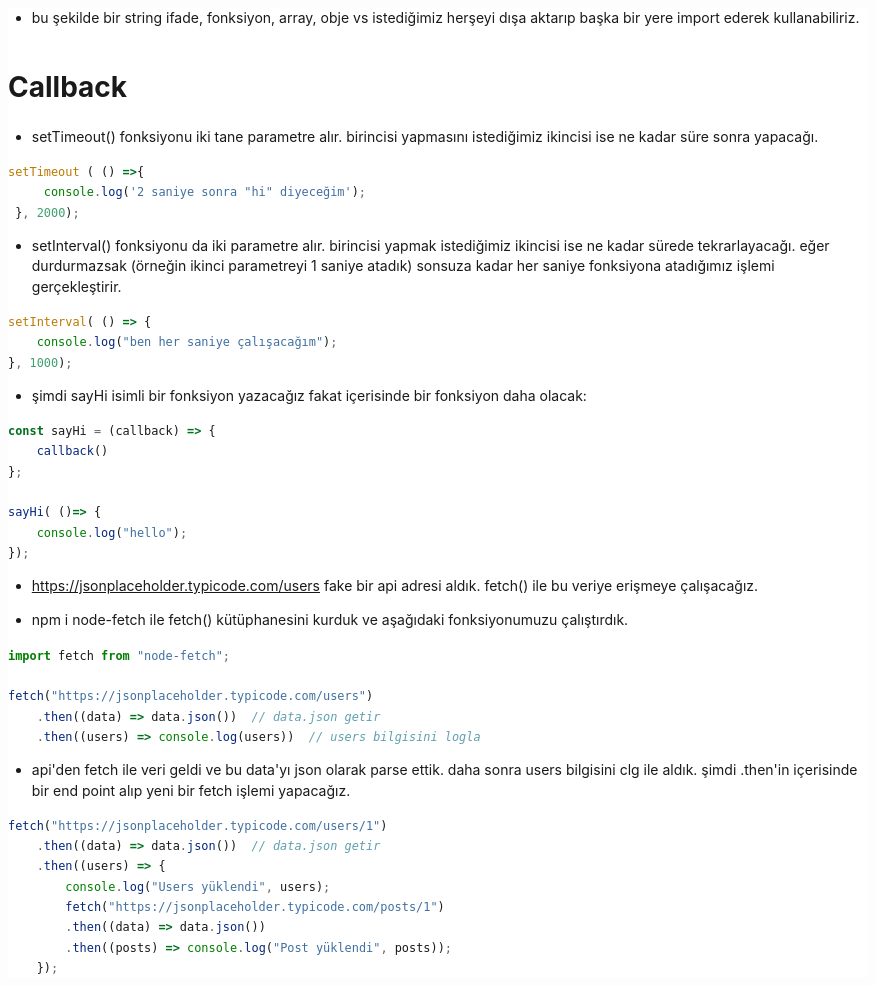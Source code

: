 - bu şekilde bir string ifade, fonksiyon, array, obje vs istediğimiz herşeyi dışa aktarıp başka bir yere import ederek kullanabiliriz.

# Callback

- setTimeout() fonksiyonu iki tane parametre alır. birincisi yapmasını istediğimiz ikincisi ise ne kadar süre sonra yapacağı.

```js
setTimeout ( () =>{
     console.log('2 saniye sonra "hi" diyeceğim');
 }, 2000);
 ```

 - setInterval() fonksiyonu da iki parametre alır. birincisi yapmak istediğimiz ikincisi ise ne kadar sürede tekrarlayacağı. eğer durdurmazsak (örneğin ikinci parametreyi 1 saniye atadık) sonsuza kadar her saniye fonksiyona atadığımız işlemi gerçekleştirir.

```js
setInterval( () => {
    console.log("ben her saniye çalışacağım");
}, 1000);
 ```

- şimdi sayHi isimli bir fonksiyon yazacağız fakat içerisinde bir fonksiyon daha olacak:

```js
const sayHi = (callback) => {
    callback()
};

sayHi( ()=> {
    console.log("hello");
});
 ```

- https://jsonplaceholder.typicode.com/users fake bir api adresi aldık. fetch() ile bu veriye erişmeye çalışacağız.

- npm i node-fetch ile fetch() kütüphanesini kurduk ve aşağıdaki fonksiyonumuzu çalıştırdık.

```js
import fetch from "node-fetch";

fetch("https://jsonplaceholder.typicode.com/users")
    .then((data) => data.json())  // data.json getir
    .then((users) => console.log(users))  // users bilgisini logla
```

- api'den fetch ile veri geldi ve bu data'yı json olarak parse ettik. daha sonra users bilgisini clg ile aldık. şimdi .then'in içerisinde bir end point alıp yeni bir fetch işlemi yapacağız.

```js
fetch("https://jsonplaceholder.typicode.com/users/1")
    .then((data) => data.json())  // data.json getir
    .then((users) => {
        console.log("Users yüklendi", users);
        fetch("https://jsonplaceholder.typicode.com/posts/1")
        .then((data) => data.json())
        .then((posts) => console.log("Post yüklendi", posts));
    });
```
